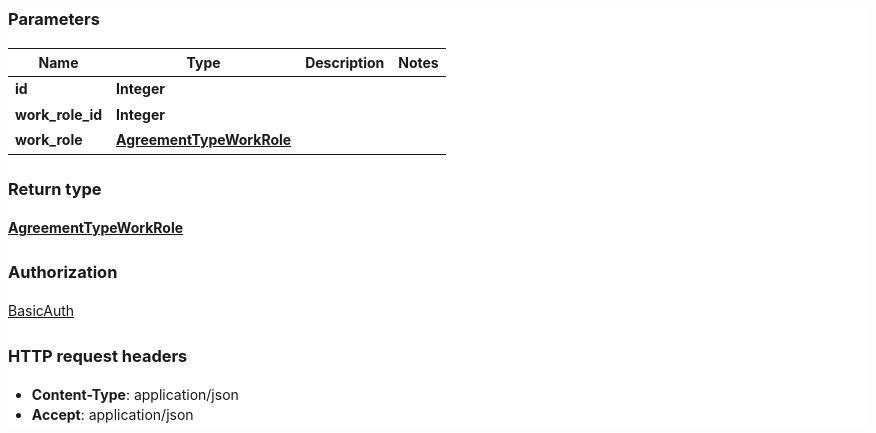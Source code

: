 ### Parameters

Name | Type | Description  | Notes
------------- | ------------- | ------------- | -------------
 **id** | **Integer**|  | 
 **work_role_id** | **Integer**|  | 
 **work_role** | [**AgreementTypeWorkRole**](AgreementTypeWorkRole.md)|  | 

### Return type

[**AgreementTypeWorkRole**](AgreementTypeWorkRole.md)

### Authorization

[BasicAuth](../README.md#BasicAuth)

### HTTP request headers

 - **Content-Type**: application/json
 - **Accept**: application/json



